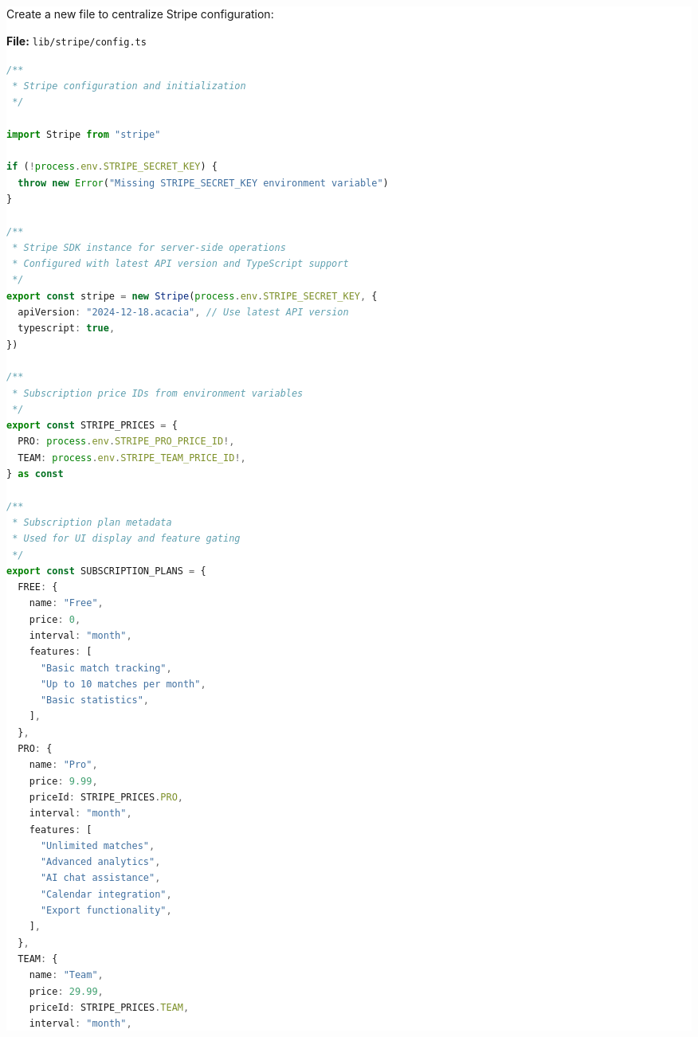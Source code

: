 Create a new file to centralize Stripe configuration:

**File:** `lib/stripe/config.ts`

```typescript
/**
 * Stripe configuration and initialization
 */

import Stripe from "stripe"

if (!process.env.STRIPE_SECRET_KEY) {
  throw new Error("Missing STRIPE_SECRET_KEY environment variable")
}

/**
 * Stripe SDK instance for server-side operations
 * Configured with latest API version and TypeScript support
 */
export const stripe = new Stripe(process.env.STRIPE_SECRET_KEY, {
  apiVersion: "2024-12-18.acacia", // Use latest API version
  typescript: true,
})

/**
 * Subscription price IDs from environment variables
 */
export const STRIPE_PRICES = {
  PRO: process.env.STRIPE_PRO_PRICE_ID!,
  TEAM: process.env.STRIPE_TEAM_PRICE_ID!,
} as const

/**
 * Subscription plan metadata
 * Used for UI display and feature gating
 */
export const SUBSCRIPTION_PLANS = {
  FREE: {
    name: "Free",
    price: 0,
    interval: "month",
    features: [
      "Basic match tracking",
      "Up to 10 matches per month",
      "Basic statistics",
    ],
  },
  PRO: {
    name: "Pro",
    price: 9.99,
    priceId: STRIPE_PRICES.PRO,
    interval: "month",
    features: [
      "Unlimited matches",
      "Advanced analytics",
      "AI chat assistance",
      "Calendar integration",
      "Export functionality",
    ],
  },
  TEAM: {
    name: "Team",
    price: 29.99,
    priceId: STRIPE_PRICES.TEAM,
    interval: "month",
```